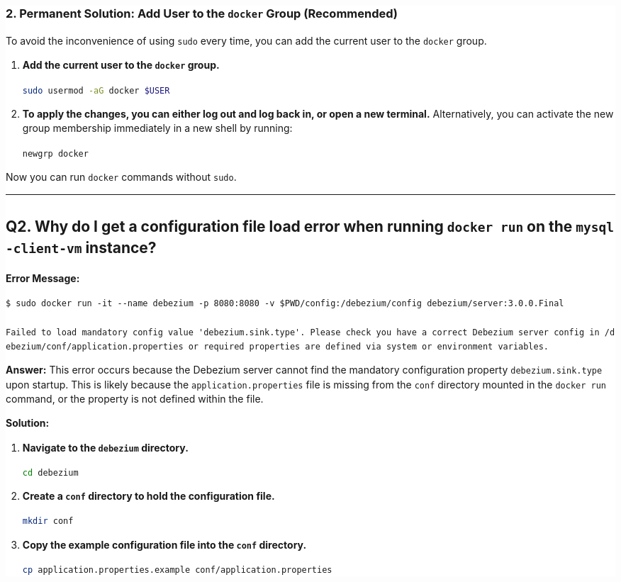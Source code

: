 ### 2. Permanent Solution: Add User to the `docker` Group (Recommended)
To avoid the inconvenience of using `sudo` every time, you can add the current user to the `docker` group.

1.  **Add the current user to the `docker` group.**
    ```bash
    sudo usermod -aG docker $USER
    ```

2.  **To apply the changes, you can either log out and log back in, or open a new terminal.**
    Alternatively, you can activate the new group membership immediately in a new shell by running:
    ```bash
    newgrp docker
    ```
Now you can run `docker` commands without `sudo`.

---

## Q2. Why do I get a configuration file load error when running `docker run` on the `mysql-client-vm` instance?

**Error Message:**
```
$ sudo docker run -it --name debezium -p 8080:8080 -v $PWD/config:/debezium/config debezium/server:3.0.0.Final 

Failed to load mandatory config value 'debezium.sink.type'. Please check you have a correct Debezium server config in /debezium/conf/application.properties or required properties are defined via system or environment variables.
```

**Answer:**
This error occurs because the Debezium server cannot find the mandatory configuration property `debezium.sink.type` upon startup. This is likely because the `application.properties` file is missing from the `conf` directory mounted in the `docker run` command, or the property is not defined within the file.

**Solution:**

1.  **Navigate to the `debezium` directory.**
    ```bash
    cd debezium
    ```

2.  **Create a `conf` directory to hold the configuration file.**
    ```bash
    mkdir conf
    ```

3.  **Copy the example configuration file into the `conf` directory.**
    ```bash
    cp application.properties.example conf/application.properties
    ```
